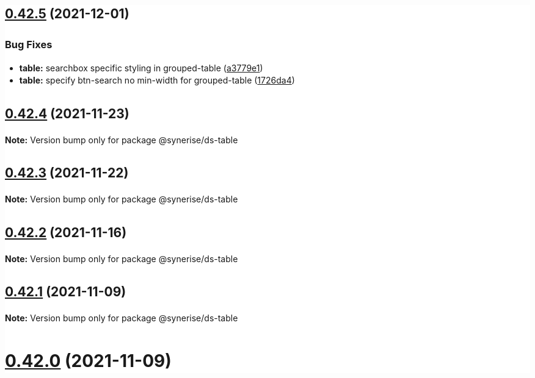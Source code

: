 



## [0.42.5](https://github.com/synerise/synerise-design/compare/@synerise/ds-table@0.42.4...@synerise/ds-table@0.42.5) (2021-12-01)


### Bug Fixes

* **table:** searchbox specific styling in grouped-table ([a3779e1](https://github.com/synerise/synerise-design/commit/a3779e1b23204092c60bcd95e0a9311504d0e37d))
* **table:** specify btn-search no min-width for grouped-table ([1726da4](https://github.com/synerise/synerise-design/commit/1726da4bd64aed4d0775929fa6fd2f7dbdde2c1f))





## [0.42.4](https://github.com/synerise/synerise-design/compare/@synerise/ds-table@0.42.3...@synerise/ds-table@0.42.4) (2021-11-23)

**Note:** Version bump only for package @synerise/ds-table





## [0.42.3](https://github.com/synerise/synerise-design/compare/@synerise/ds-table@0.42.2...@synerise/ds-table@0.42.3) (2021-11-22)

**Note:** Version bump only for package @synerise/ds-table





## [0.42.2](https://github.com/synerise/synerise-design/compare/@synerise/ds-table@0.42.1...@synerise/ds-table@0.42.2) (2021-11-16)

**Note:** Version bump only for package @synerise/ds-table





## [0.42.1](https://github.com/synerise/synerise-design/compare/@synerise/ds-table@0.41.3...@synerise/ds-table@0.42.1) (2021-11-09)

**Note:** Version bump only for package @synerise/ds-table





# [0.42.0](https://github.com/synerise/synerise-design/compare/@synerise/ds-table@0.41.3...@synerise/ds-table@0.42.0) (2021-11-09)
